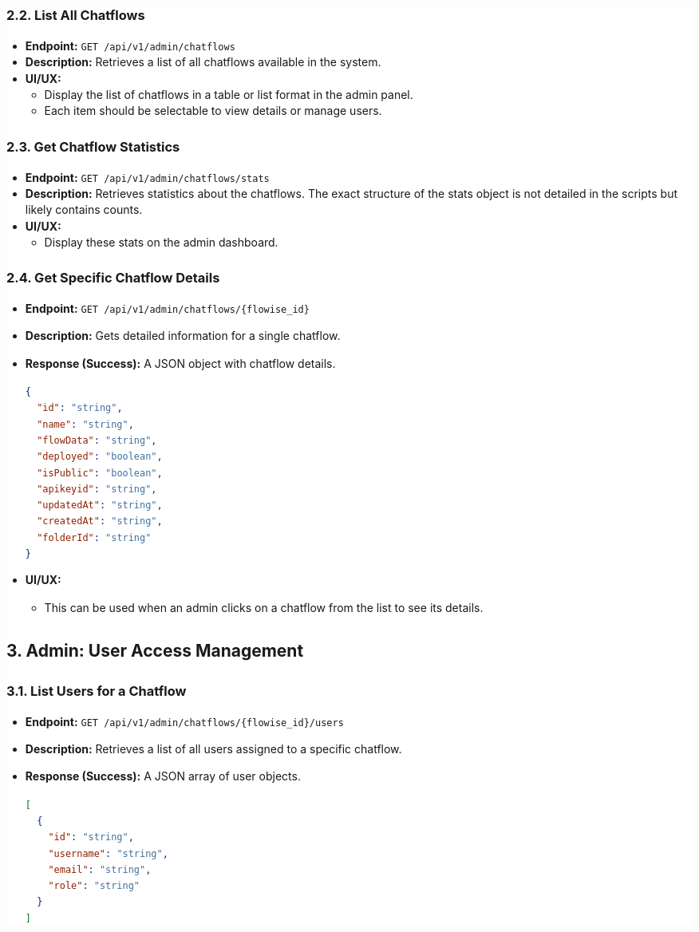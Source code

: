 ### 2.2. List All Chatflows

- **Endpoint:** `GET /api/v1/admin/chatflows`
- **Description:** Retrieves a list of all chatflows available in the system.
- **UI/UX:**
  - Display the list of chatflows in a table or list format in the admin panel.
  - Each item should be selectable to view details or manage users.

### 2.3. Get Chatflow Statistics

- **Endpoint:** `GET /api/v1/admin/chatflows/stats`
- **Description:** Retrieves statistics about the chatflows. The exact structure of the stats object is not detailed in the scripts but likely contains counts.
- **UI/UX:**
  - Display these stats on the admin dashboard.

### 2.4. Get Specific Chatflow Details

- **Endpoint:** `GET /api/v1/admin/chatflows/{flowise_id}`
- **Description:** Gets detailed information for a single chatflow.
- **Response (Success):** A JSON object with chatflow details.

  ```json
  {
    "id": "string",
    "name": "string",
    "flowData": "string",
    "deployed": "boolean",
    "isPublic": "boolean",
    "apikeyid": "string",
    "updatedAt": "string",
    "createdAt": "string",
    "folderId": "string"
  }
  ```

- **UI/UX:**
  - This can be used when an admin clicks on a chatflow from the list to see its details.

## 3. Admin: User Access Management

### 3.1. List Users for a Chatflow

- **Endpoint:** `GET /api/v1/admin/chatflows/{flowise_id}/users`
- **Description:** Retrieves a list of all users assigned to a specific chatflow.
- **Response (Success):** A JSON array of user objects.

  ```json
  [
    {
      "id": "string",
      "username": "string",
      "email": "string",
      "role": "string"
    }
  ]
  ```
